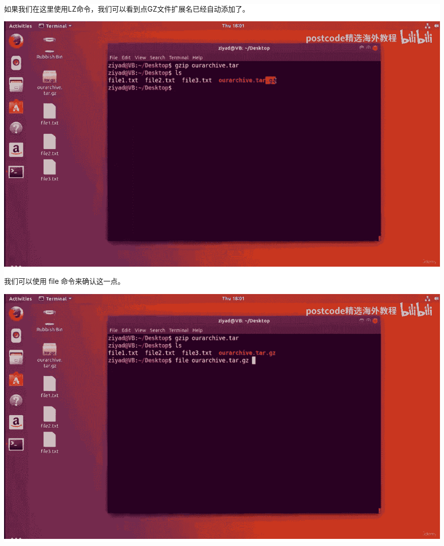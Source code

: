 如果我们在这里使用LZ命令，我们可以看到点GZ文件扩展名已经自动添加了。

![](img/569f8ac1b32b11a127f1482fb1f471d8_238.png)

我们可以使用 file 命令来确认这一点。

![](img/569f8ac1b32b11a127f1482fb1f471d8_240.png)
